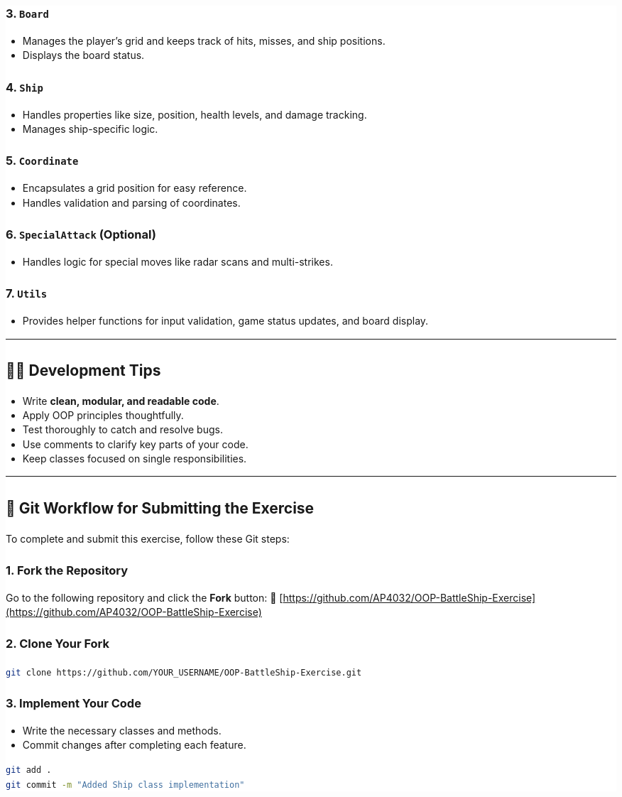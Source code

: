  ### **3. `Board`**
 - Manages the player’s grid and keeps track of hits, misses, and ship positions.
 - Displays the board status.
 
 ### **4. `Ship`**
 - Handles properties like size, position, health levels, and damage tracking.
 - Manages ship-specific logic.
 
 ### **5. `Coordinate`**
 - Encapsulates a grid position for easy reference.
 - Handles validation and parsing of coordinates.
 
 ### **6. `SpecialAttack` (Optional)**
 - Handles logic for special moves like radar scans and multi-strikes.
 
 ### **7. `Utils`**
 - Provides helper functions for input validation, game status updates, and board display.
 
 ---
 
 ## 👨‍💻 **Development Tips**
 - Write **clean, modular, and readable code**.
 - Apply OOP principles thoughtfully.
 - Test thoroughly to catch and resolve bugs.
 - Use comments to clarify key parts of your code.
 - Keep classes focused on single responsibilities.
---
## 🚀 **Git Workflow for Submitting the Exercise**

To complete and submit this exercise, follow these Git steps:

### **1. Fork the Repository**
Go to the following repository and click the **Fork** button:
🔗 [https://github.com/AP4032/OOP-BattleShip-Exercise](https://github.com/AP4032/OOP-BattleShip-Exercise)

### **2. Clone Your Fork**
```sh
git clone https://github.com/YOUR_USERNAME/OOP-BattleShip-Exercise.git
```

### **3. Implement Your Code**
- Write the necessary classes and methods.
- Commit changes after completing each feature.

```sh
git add .
git commit -m "Added Ship class implementation"
```
